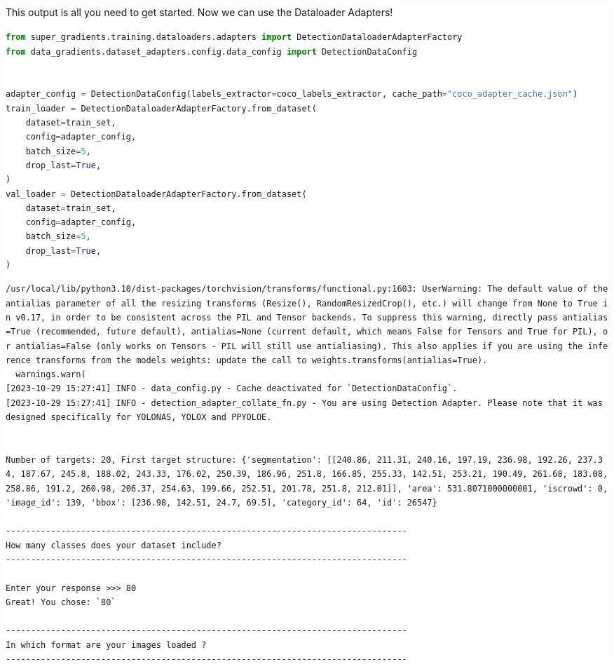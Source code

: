 
This output is all you need to get started. Now we can use the Dataloader Adapters!


```python
from super_gradients.training.dataloaders.adapters import DetectionDataloaderAdapterFactory
from data_gradients.dataset_adapters.config.data_config import DetectionDataConfig


adapter_config = DetectionDataConfig(labels_extractor=coco_labels_extractor, cache_path="coco_adapter_cache.json")
train_loader = DetectionDataloaderAdapterFactory.from_dataset(
    dataset=train_set,
    config=adapter_config,
    batch_size=5,
    drop_last=True,
)
val_loader = DetectionDataloaderAdapterFactory.from_dataset(
    dataset=train_set,
    config=adapter_config,
    batch_size=5,
    drop_last=True,
)
```

    /usr/local/lib/python3.10/dist-packages/torchvision/transforms/functional.py:1603: UserWarning: The default value of the antialias parameter of all the resizing transforms (Resize(), RandomResizedCrop(), etc.) will change from None to True in v0.17, in order to be consistent across the PIL and Tensor backends. To suppress this warning, directly pass antialias=True (recommended, future default), antialias=None (current default, which means False for Tensors and True for PIL), or antialias=False (only works on Tensors - PIL will still use antialiasing). This also applies if you are using the inference transforms from the models weights: update the call to weights.transforms(antialias=True).
      warnings.warn(
    [2023-10-29 15:27:41] INFO - data_config.py - Cache deactivated for `DetectionDataConfig`.
    [2023-10-29 15:27:41] INFO - detection_adapter_collate_fn.py - You are using Detection Adapter. Please note that it was designed specifically for YOLONAS, YOLOX and PPYOLOE.


    Number of targets: 20, First target structure: {'segmentation': [[240.86, 211.31, 240.16, 197.19, 236.98, 192.26, 237.34, 187.67, 245.8, 188.02, 243.33, 176.02, 250.39, 186.96, 251.8, 166.85, 255.33, 142.51, 253.21, 190.49, 261.68, 183.08, 258.86, 191.2, 260.98, 206.37, 254.63, 199.66, 252.51, 201.78, 251.8, 212.01]], 'area': 531.8071000000001, 'iscrowd': 0, 'image_id': 139, 'bbox': [236.98, 142.51, 24.7, 69.5], 'category_id': 64, 'id': 26547}
    
    --------------------------------------------------------------------------------
    How many classes does your dataset include?
    --------------------------------------------------------------------------------
    
    Enter your response >>> 80
    Great! You chose: `80`
    
    --------------------------------------------------------------------------------
    In which format are your images loaded ?
    --------------------------------------------------------------------------------
    